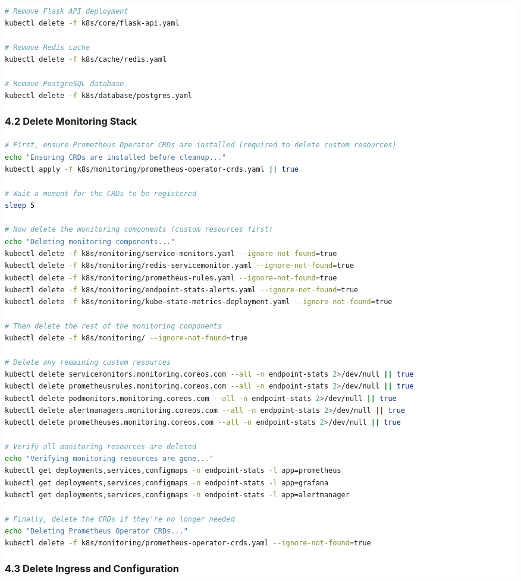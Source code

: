 ```bash
# Remove Flask API deployment
kubectl delete -f k8s/core/flask-api.yaml

# Remove Redis cache
kubectl delete -f k8s/cache/redis.yaml

# Remove PostgreSQL database
kubectl delete -f k8s/database/postgres.yaml
```

### 4.2 Delete Monitoring Stack

```bash
# First, ensure Prometheus Operator CRDs are installed (required to delete custom resources)
echo "Ensuring CRDs are installed before cleanup..."
kubectl apply -f k8s/monitoring/prometheus-operator-crds.yaml || true

# Wait a moment for the CRDs to be registered
sleep 5

# Now delete the monitoring components (custom resources first)
echo "Deleting monitoring components..."
kubectl delete -f k8s/monitoring/service-monitors.yaml --ignore-not-found=true
kubectl delete -f k8s/monitoring/redis-servicemonitor.yaml --ignore-not-found=true
kubectl delete -f k8s/monitoring/prometheus-rules.yaml --ignore-not-found=true
kubectl delete -f k8s/monitoring/endpoint-stats-alerts.yaml --ignore-not-found=true
kubectl delete -f k8s/monitoring/kube-state-metrics-deployment.yaml --ignore-not-found=true

# Then delete the rest of the monitoring components
kubectl delete -f k8s/monitoring/ --ignore-not-found=true

# Delete any remaining custom resources
kubectl delete servicemonitors.monitoring.coreos.com --all -n endpoint-stats 2>/dev/null || true
kubectl delete prometheusrules.monitoring.coreos.com --all -n endpoint-stats 2>/dev/null || true
kubectl delete podmonitors.monitoring.coreos.com --all -n endpoint-stats 2>/dev/null || true
kubectl delete alertmanagers.monitoring.coreos.com --all -n endpoint-stats 2>/dev/null || true
kubectl delete prometheuses.monitoring.coreos.com --all -n endpoint-stats 2>/dev/null || true

# Verify all monitoring resources are deleted
echo "Verifying monitoring resources are gone..."
kubectl get deployments,services,configmaps -n endpoint-stats -l app=prometheus
kubectl get deployments,services,configmaps -n endpoint-stats -l app=grafana
kubectl get deployments,services,configmaps -n endpoint-stats -l app=alertmanager

# Finally, delete the CRDs if they're no longer needed
echo "Deleting Prometheus Operator CRDs..."
kubectl delete -f k8s/monitoring/prometheus-operator-crds.yaml --ignore-not-found=true
```

### 4.3 Delete Ingress and Configuration
